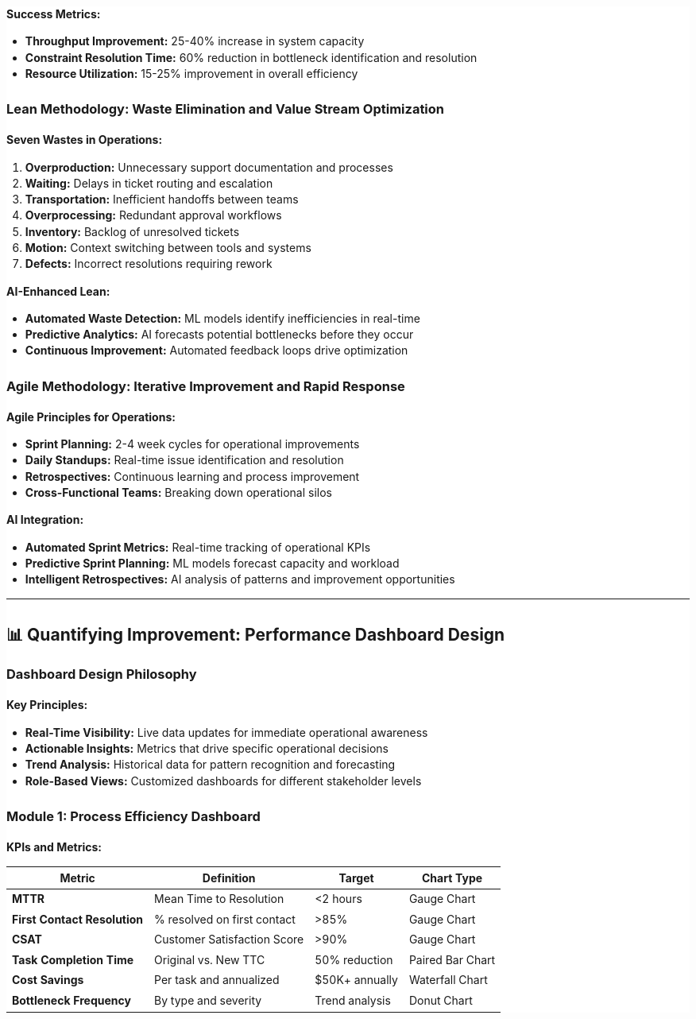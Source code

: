 **Success Metrics:**
- **Throughput Improvement:** 25-40% increase in system capacity
- **Constraint Resolution Time:** 60% reduction in bottleneck identification and resolution
- **Resource Utilization:** 15-25% improvement in overall efficiency

### Lean Methodology: Waste Elimination and Value Stream Optimization

**Seven Wastes in Operations:**
1. **Overproduction:** Unnecessary support documentation and processes
2. **Waiting:** Delays in ticket routing and escalation
3. **Transportation:** Inefficient handoffs between teams
4. **Overprocessing:** Redundant approval workflows
5. **Inventory:** Backlog of unresolved tickets
6. **Motion:** Context switching between tools and systems
7. **Defects:** Incorrect resolutions requiring rework

**AI-Enhanced Lean:**
- **Automated Waste Detection:** ML models identify inefficiencies in real-time
- **Predictive Analytics:** AI forecasts potential bottlenecks before they occur
- **Continuous Improvement:** Automated feedback loops drive optimization

### Agile Methodology: Iterative Improvement and Rapid Response

**Agile Principles for Operations:**
- **Sprint Planning:** 2-4 week cycles for operational improvements
- **Daily Standups:** Real-time issue identification and resolution
- **Retrospectives:** Continuous learning and process improvement
- **Cross-Functional Teams:** Breaking down operational silos

**AI Integration:**
- **Automated Sprint Metrics:** Real-time tracking of operational KPIs
- **Predictive Sprint Planning:** ML models forecast capacity and workload
- **Intelligent Retrospectives:** AI analysis of patterns and improvement opportunities

---

## 📊 Quantifying Improvement: Performance Dashboard Design

### Dashboard Design Philosophy

**Key Principles:**
- **Real-Time Visibility:** Live data updates for immediate operational awareness
- **Actionable Insights:** Metrics that drive specific operational decisions
- **Trend Analysis:** Historical data for pattern recognition and forecasting
- **Role-Based Views:** Customized dashboards for different stakeholder levels

### Module 1: Process Efficiency Dashboard

**KPIs and Metrics:**

| Metric | Definition | Target | Chart Type |
|--------|------------|---------|------------|
| **MTTR** | Mean Time to Resolution | <2 hours | Gauge Chart |
| **First Contact Resolution** | % resolved on first contact | >85% | Gauge Chart |
| **CSAT** | Customer Satisfaction Score | >90% | Gauge Chart |
| **Task Completion Time** | Original vs. New TTC | 50% reduction | Paired Bar Chart |
| **Cost Savings** | Per task and annualized | $50K+ annually | Waterfall Chart |
| **Bottleneck Frequency** | By type and severity | Trend analysis | Donut Chart |
